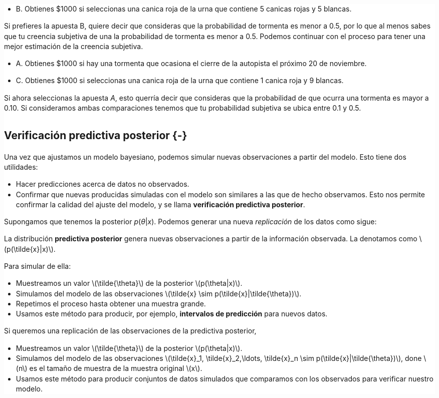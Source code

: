 * B. Obtienes $\$1000$ si seleccionas una canica roja de la urna que contiene
$5$ canicas rojas y $5$ blancas.

Si prefieres la apuesta B, quiere decir que consideras que la probabilidad de
tormenta es menor a $0.5$, por lo que al menos sabes que tu creencia subjetiva de
una la probabilidad de tormenta es menor a $0.5$. Podemos continuar con el proceso
para tener una mejor estimación de la creencia subjetiva.

* A. Obtienes $\$1000$ si hay una tormenta que ocasiona el cierre de la autopista
el próximo $20$ de noviembre.

* C. Obtienes $\$1000$ si seleccionas una canica roja de la urna que contiene
$1$ canica roja y $9$ blancas.

Si ahora seleccionas la apuesta $A$, esto querría decir que consideras que la
probabilidad de que ocurra una tormenta es mayor a $0.10$. Si consideramos ambas
comparaciones tenemos que tu probabilidad subjetiva se ubica entre $0.1$ y $0.5$.

## Verificación predictiva posterior {-}

Una vez que ajustamos un modelo bayesiano, podemos simular nuevas observaciones
a partir del modelo. Esto tiene dos utilidades:

- Hacer predicciones acerca de datos no observados.
- Confirmar que nuevas producidas simuladas con el modelo son similares a las
que de hecho observamos. Esto nos permite confirmar la calidad del ajuste del
modelo, y se llama **verificación predictiva posterior**.

Supongamos que tenemos la posterior $p(\theta | x)$. Podemos generar una nueva
*replicación* de los datos como sigue:

<div class="mathblock">
<p>La distribución <strong>predictiva posterior</strong> genera nuevas observaciones a partir de la información observada. La denotamos como <span class="math inline">\(p(\tilde{x}|x)\)</span>.</p>
<p>Para simular de ella:</p>
<ul>
<li>Muestreamos un valor <span class="math inline">\(\tilde{\theta}\)</span> de la posterior <span class="math inline">\(p(\theta|x)\)</span>.</li>
<li>Simulamos del modelo de las observaciones <span class="math inline">\(\tilde{x} \sim p(\tilde{x}|\tilde{\theta})\)</span>.</li>
<li>Repetimos el proceso hasta obtener una muestra grande.</li>
<li>Usamos este método para producir, por ejemplo, <strong>intervalos de predicción</strong> para nuevos datos.</li>
</ul>
<p>Si queremos una replicación de las observaciones de la predictiva posterior,</p>
<ul>
<li>Muestreamos un valor <span class="math inline">\(\tilde{\theta}\)</span> de la posterior <span class="math inline">\(p(\theta|x)\)</span>.</li>
<li>Simulamos del modelo de las observaciones <span class="math inline">\(\tilde{x}_1, \tilde{x}_2,\ldots, \tilde{x}_n \sim p(\tilde{x}|\tilde{\theta})\)</span>, done <span class="math inline">\(n\)</span> es el tamaño de muestra de la muestra original <span class="math inline">\(x\)</span>.</li>
<li>Usamos este método para producir conjuntos de datos simulados que comparamos con los observados para verificar nuestro modelo.</li>
</ul>
</div>
